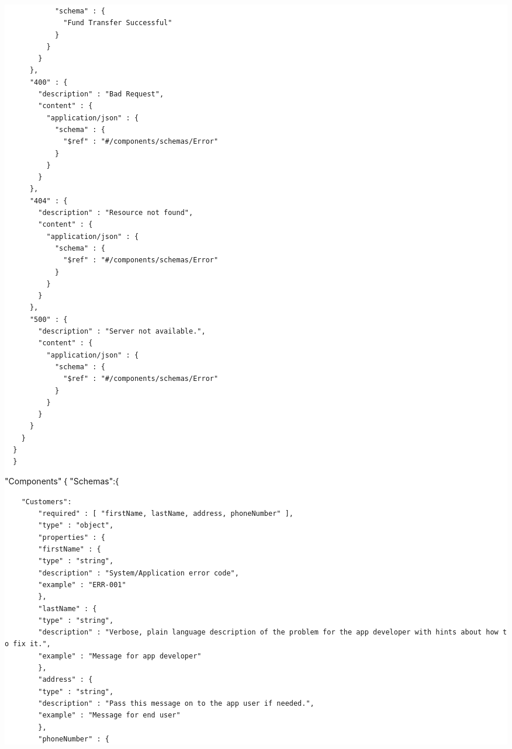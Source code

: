                 "schema" : {
                  "Fund Transfer Successful"
                }
              }
            }
          },
          "400" : {
            "description" : "Bad Request",
            "content" : {
              "application/json" : {
                "schema" : {
                  "$ref" : "#/components/schemas/Error"
                }
              }
            }
          },
          "404" : {
            "description" : "Resource not found",
            "content" : {
              "application/json" : {
                "schema" : {
                  "$ref" : "#/components/schemas/Error"
                }
              }
            }
          },
          "500" : {
            "description" : "Server not available.",
            "content" : {
              "application/json" : {
                "schema" : {
                  "$ref" : "#/components/schemas/Error"
                }
              }
            }
          }
        }
      }
	  }
	  
   "Components" {
	"Schemas":{

		"Customers":
			"required" : [ "firstName, lastName, address, phoneNumber" ],
			"type" : "object",
			"properties" : {
			"firstName" : {
            "type" : "string",
            "description" : "System/Application error code",
            "example" : "ERR-001"
			},
			"lastName" : {
            "type" : "string",
            "description" : "Verbose, plain language description of the problem for the app developer with hints about how to fix it.",
            "example" : "Message for app developer"
			},
			"address" : {
            "type" : "string",
            "description" : "Pass this message on to the app user if needed.",
            "example" : "Message for end user"
			},
			"phoneNumber" : {
